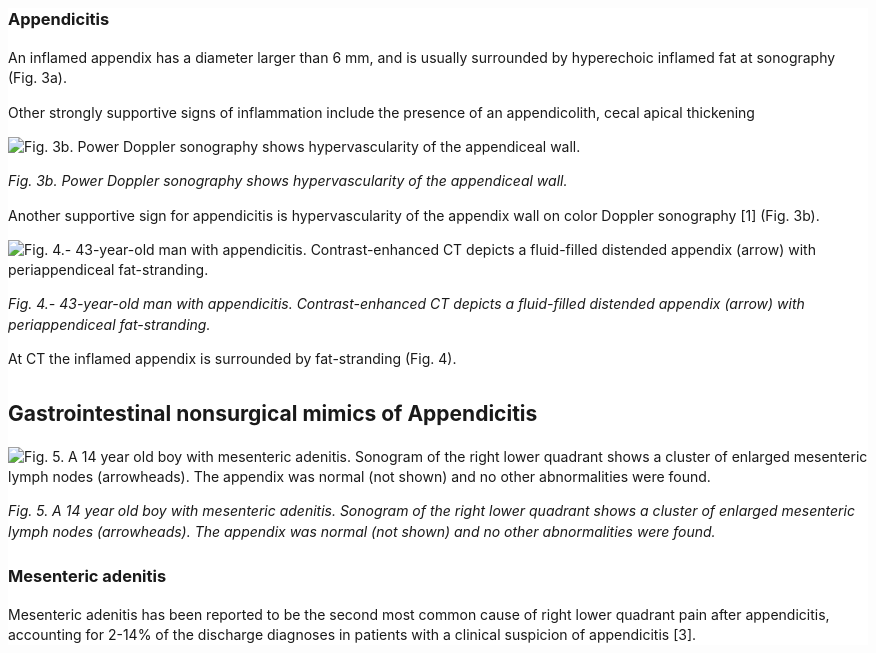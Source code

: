 

### Appendicitis


An inflamed appendix has a diameter larger than 6 mm, and is usually surrounded by hyperechoic inflamed fat at sonography (Fig. 3a).   

Other strongly supportive signs of inflammation include the presence of an appendicolith, cecal apical thickening








![Fig. 3b. Power Doppler sonography shows hypervascularity of the appendiceal wall.](/assets/appendicitis-mimics/a5097976828fb4_fig-3b.jpg)

*Fig. 3b. Power Doppler sonography shows hypervascularity of the appendiceal wall.*



Another supportive sign for appendicitis is hypervascularity of the appendix wall on color Doppler sonography [1] (Fig. 3b).








![Fig. 4.- 43-year-old man with appendicitis. Contrast-enhanced CT depicts a fluid-filled distended appendix (arrow) with periappendiceal fat-stranding.](/assets/appendicitis-mimics/a50979768293f3_fig-4.jpg)

*Fig. 4.- 43-year-old man with appendicitis. Contrast-enhanced CT depicts a fluid-filled distended appendix (arrow) with periappendiceal fat-stranding.*



At CT the inflamed appendix is surrounded by fat-stranding (Fig. 4). 







Gastrointestinal nonsurgical mimics of Appendicitis
---------------------------------------------------





![Fig. 5. A 14 year old boy with mesenteric adenitis. Sonogram of the right lower quadrant shows a cluster of enlarged mesenteric lymph nodes (arrowheads). The appendix was normal (not shown) and no other abnormalities were found.](/assets/appendicitis-mimics/a5097976829823_fig-5.jpg)

*Fig. 5. A 14 year old boy with mesenteric adenitis. Sonogram of the right lower quadrant shows a cluster of enlarged mesenteric lymph nodes (arrowheads). The appendix was normal (not shown) and no other abnormalities were found.*



### Mesenteric adenitis


Mesenteric adenitis has been reported to be the second most common cause of right lower quadrant pain after appendicitis, accounting for 2-14% of the discharge diagnoses in patients with a clinical suspicion of appendicitis [3].   
